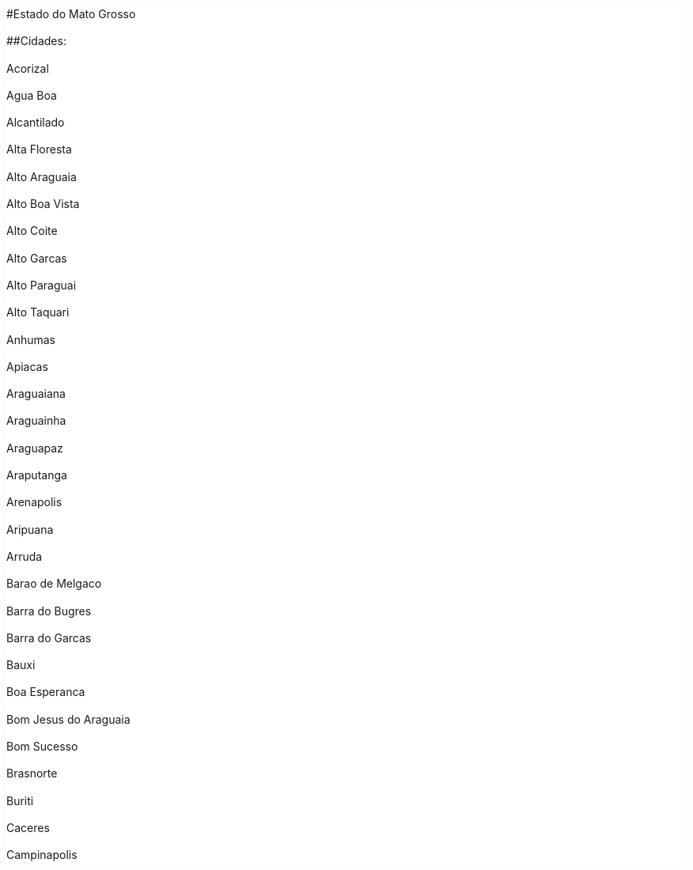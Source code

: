 #Estado do Mato Grosso



##Cidades:



Acorizal

Agua Boa

Alcantilado

Alta Floresta

Alto Araguaia

Alto Boa Vista

Alto Coite

Alto Garcas

Alto Paraguai

Alto Taquari

Anhumas

Apiacas

Araguaiana

Araguainha

Araguapaz

Araputanga

Arenapolis

Aripuana

Arruda

Barao de Melgaco

Barra do Bugres

Barra do Garcas

Bauxi

Boa Esperanca

Bom Jesus do Araguaia

Bom Sucesso

Brasnorte

Buriti

Caceres

Campinapolis
